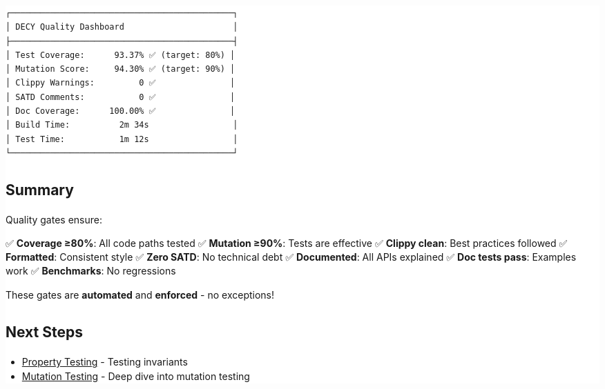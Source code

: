 ```
┌─────────────────────────────────────────────┐
│ DECY Quality Dashboard                      │
├─────────────────────────────────────────────┤
│ Test Coverage:      93.37% ✅ (target: 80%) │
│ Mutation Score:     94.30% ✅ (target: 90%) │
│ Clippy Warnings:         0 ✅               │
│ SATD Comments:           0 ✅               │
│ Doc Coverage:      100.00% ✅               │
│ Build Time:          2m 34s                 │
│ Test Time:           1m 12s                 │
└─────────────────────────────────────────────┘
```

## Summary

Quality gates ensure:

✅ **Coverage ≥80%**: All code paths tested
✅ **Mutation ≥90%**: Tests are effective
✅ **Clippy clean**: Best practices followed
✅ **Formatted**: Consistent style
✅ **Zero SATD**: No technical debt
✅ **Documented**: All APIs explained
✅ **Doc tests pass**: Examples work
✅ **Benchmarks**: No regressions

These gates are **automated** and **enforced** - no exceptions!

## Next Steps

- [Property Testing](./property-testing.md) - Testing invariants
- [Mutation Testing](./mutation-testing.md) - Deep dive into mutation testing
